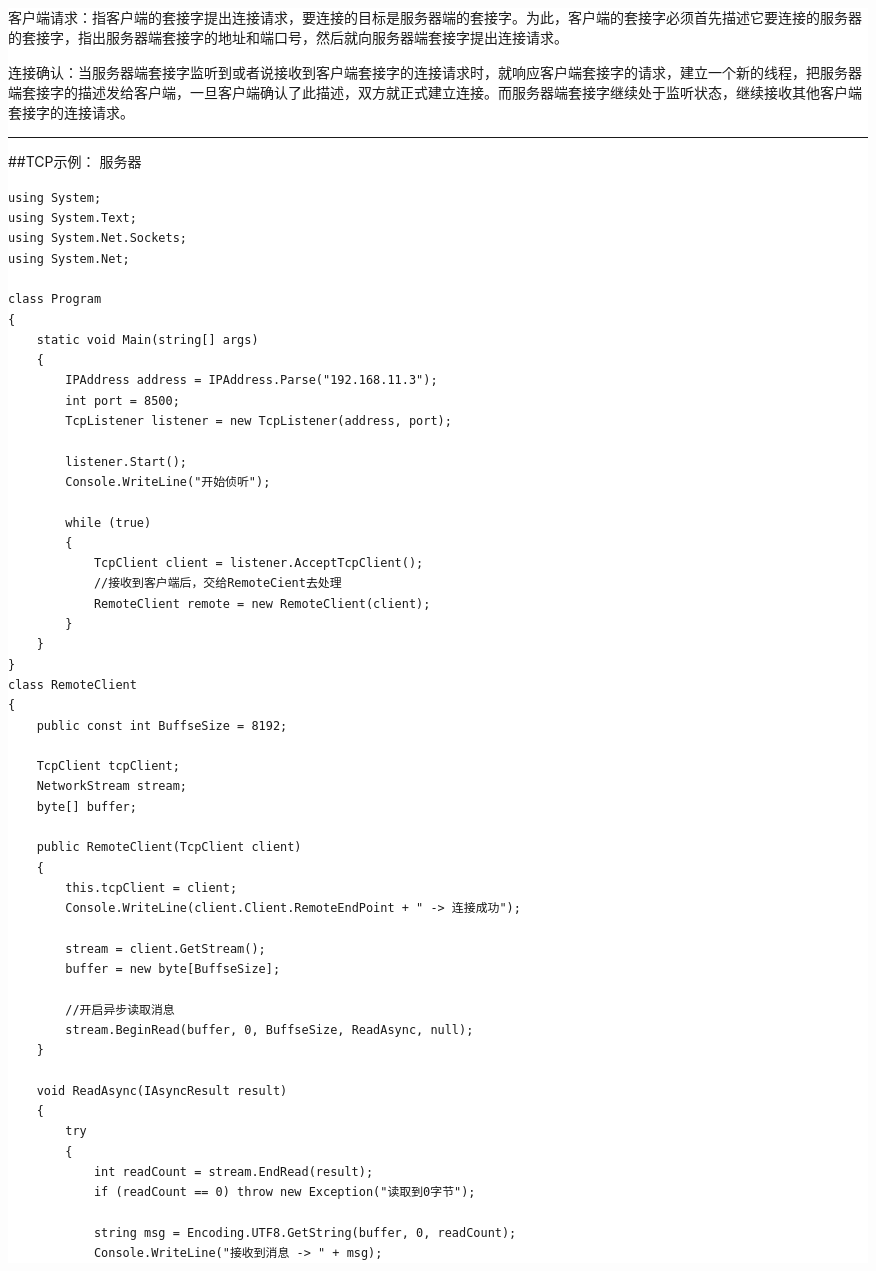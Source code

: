 客户端请求：指客户端的套接字提出连接请求，要连接的目标是服务器端的套接字。为此，客户端的套接字必须首先描述它要连接的服务器的套接字，指出服务器端套接字的地址和端口号，然后就向服务器端套接字提出连接请求。

连接确认：当服务器端套接字监听到或者说接收到客户端套接字的连接请求时，就响应客户端套接字的请求，建立一个新的线程，把服务器端套接字的描述发给客户端，一旦客户端确认了此描述，双方就正式建立连接。而服务器端套接字继续处于监听状态，继续接收其他客户端套接字的连接请求。

---
##TCP示例：
服务器
```
using System;
using System.Text;
using System.Net.Sockets;
using System.Net;

class Program
{
    static void Main(string[] args)
    {
        IPAddress address = IPAddress.Parse("192.168.11.3");
        int port = 8500;
        TcpListener listener = new TcpListener(address, port);

        listener.Start();
        Console.WriteLine("开始侦听");

        while (true)
        {
            TcpClient client = listener.AcceptTcpClient();
            //接收到客户端后，交给RemoteCient去处理
            RemoteClient remote = new RemoteClient(client);
        }
    }
}
class RemoteClient
{
    public const int BuffseSize = 8192;

    TcpClient tcpClient;
    NetworkStream stream;
    byte[] buffer;

    public RemoteClient(TcpClient client)
    {
        this.tcpClient = client;
        Console.WriteLine(client.Client.RemoteEndPoint + " -> 连接成功");

        stream = client.GetStream();
        buffer = new byte[BuffseSize];

        //开启异步读取消息
        stream.BeginRead(buffer, 0, BuffseSize, ReadAsync, null);
    }

    void ReadAsync(IAsyncResult result)
    {
        try
        {
            int readCount = stream.EndRead(result);
            if (readCount == 0) throw new Exception("读取到0字节");

            string msg = Encoding.UTF8.GetString(buffer, 0, readCount);
            Console.WriteLine("接收到消息 -> " + msg);

```
